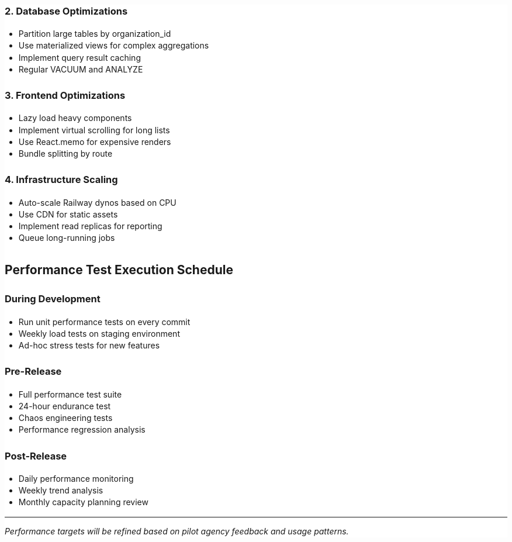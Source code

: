 ### 2. Database Optimizations
- Partition large tables by organization_id
- Use materialized views for complex aggregations
- Implement query result caching
- Regular VACUUM and ANALYZE

### 3. Frontend Optimizations
- Lazy load heavy components
- Implement virtual scrolling for long lists
- Use React.memo for expensive renders
- Bundle splitting by route

### 4. Infrastructure Scaling
- Auto-scale Railway dynos based on CPU
- Use CDN for static assets
- Implement read replicas for reporting
- Queue long-running jobs

## Performance Test Execution Schedule

### During Development
- Run unit performance tests on every commit
- Weekly load tests on staging environment
- Ad-hoc stress tests for new features

### Pre-Release
- Full performance test suite
- 24-hour endurance test
- Chaos engineering tests
- Performance regression analysis

### Post-Release
- Daily performance monitoring
- Weekly trend analysis
- Monthly capacity planning review

---
*Performance targets will be refined based on pilot agency feedback and usage patterns.*